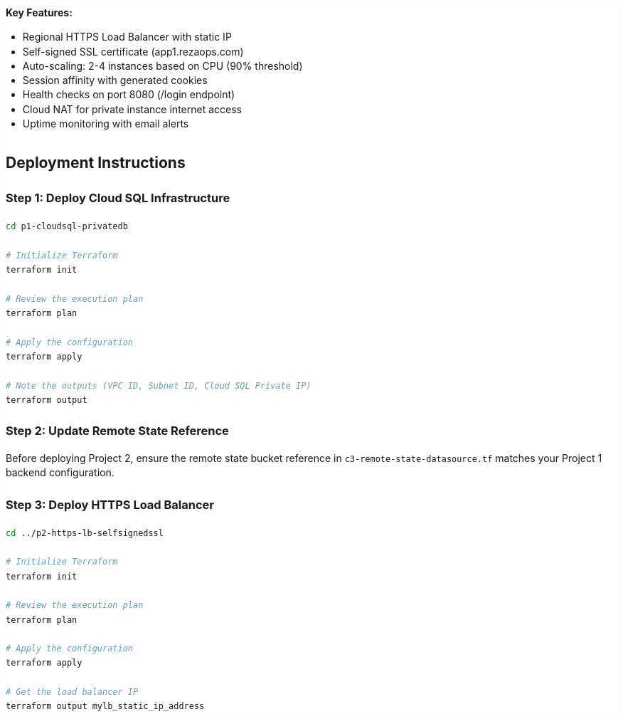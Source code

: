 **Key Features:**
- Regional HTTPS Load Balancer with static IP
- Self-signed SSL certificate (app1.rezaops.com)
- Auto-scaling: 2-4 instances based on CPU (90% threshold)
- Session affinity with generated cookies
- Health checks on port 8080 (/login endpoint)
- Cloud NAT for private instance internet access
- Uptime monitoring with email alerts

## Deployment Instructions

### Step 1: Deploy Cloud SQL Infrastructure

```bash
cd p1-cloudsql-privatedb

# Initialize Terraform
terraform init

# Review the execution plan
terraform plan

# Apply the configuration
terraform apply

# Note the outputs (VPC ID, Subnet ID, Cloud SQL Private IP)
terraform output
```

### Step 2: Update Remote State Reference

Before deploying Project 2, ensure the remote state bucket reference in `c3-remote-state-datasource.tf` matches your Project 1 backend configuration.

### Step 3: Deploy HTTPS Load Balancer

```bash
cd ../p2-https-lb-selfsignedssl

# Initialize Terraform
terraform init

# Review the execution plan
terraform plan

# Apply the configuration
terraform apply

# Get the load balancer IP
terraform output mylb_static_ip_address
```

